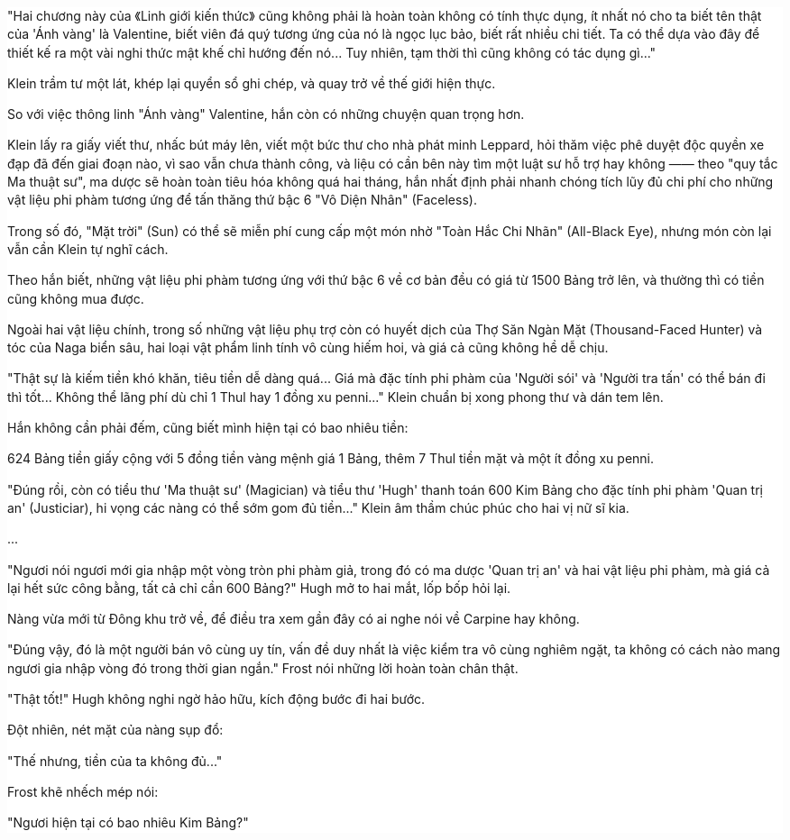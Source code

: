 "Hai chương này của 《Linh giới kiến thức》 cũng không phải là hoàn toàn không có tính thực dụng, ít nhất nó cho ta biết tên thật của 'Ánh vàng' là Valentine, biết viên đá quý tương ứng của nó là ngọc lục bảo, biết rất nhiều chi tiết. Ta có thể dựa vào đây để thiết kế ra một vài nghi thức mật khế chỉ hướng đến nó... Tuy nhiên, tạm thời thì cũng không có tác dụng gì..."

Klein trầm tư một lát, khép lại quyển sổ ghi chép, và quay trở về thế giới hiện thực.

So với việc thông linh "Ánh vàng" Valentine, hắn còn có những chuyện quan trọng hơn.

Klein lấy ra giấy viết thư, nhấc bút máy lên, viết một bức thư cho nhà phát minh Leppard, hỏi thăm việc phê duyệt độc quyền xe đạp đã đến giai đoạn nào, vì sao vẫn chưa thành công, và liệu có cần bên này tìm một luật sư hỗ trợ hay không —— theo "quy tắc Ma thuật sư", ma dược sẽ hoàn toàn tiêu hóa không quá hai tháng, hắn nhất định phải nhanh chóng tích lũy đủ chi phí cho những vật liệu phi phàm tương ứng để tấn thăng thứ bậc 6 "Vô Diện Nhân" (Faceless).

Trong số đó, "Mặt trời" (Sun) có thể sẽ miễn phí cung cấp một món nhờ "Toàn Hắc Chi Nhãn" (All-Black Eye), nhưng món còn lại vẫn cần Klein tự nghĩ cách.

Theo hắn biết, những vật liệu phi phàm tương ứng với thứ bậc 6 về cơ bản đều có giá từ 1500 Bảng trở lên, và thường thì có tiền cũng không mua được.

Ngoài hai vật liệu chính, trong số những vật liệu phụ trợ còn có huyết dịch của Thợ Săn Ngàn Mặt (Thousand-Faced Hunter) và tóc của Naga biển sâu, hai loại vật phẩm linh tính vô cùng hiếm hoi, và giá cả cũng không hề dễ chịu.

"Thật sự là kiếm tiền khó khăn, tiêu tiền dễ dàng quá... Giá mà đặc tính phi phàm của 'Người sói' và 'Người tra tấn' có thể bán đi thì tốt... Không thể lãng phí dù chỉ 1 Thul hay 1 đồng xu penni..." Klein chuẩn bị xong phong thư và dán tem lên.

Hắn không cần phải đếm, cũng biết mình hiện tại có bao nhiêu tiền:

624 Bảng tiền giấy cộng với 5 đồng tiền vàng mệnh giá 1 Bảng, thêm 7 Thul tiền mặt và một ít đồng xu penni.

"Đúng rồi, còn có tiểu thư 'Ma thuật sư' (Magician) và tiểu thư 'Hugh' thanh toán 600 Kim Bảng cho đặc tính phi phàm 'Quan trị an' (Justiciar), hi vọng các nàng có thể sớm gom đủ tiền..." Klein âm thầm chúc phúc cho hai vị nữ sĩ kia.

...

"Ngươi nói ngươi mới gia nhập một vòng tròn phi phàm giả, trong đó có ma dược 'Quan trị an' và hai vật liệu phi phàm, mà giá cả lại hết sức công bằng, tất cả chỉ cần 600 Bảng?" Hugh mở to hai mắt, lốp bốp hỏi lại.

Nàng vừa mới từ Đông khu trở về, để điều tra xem gần đây có ai nghe nói về Carpine hay không.

"Đúng vậy, đó là một người bán vô cùng uy tín, vấn đề duy nhất là việc kiểm tra vô cùng nghiêm ngặt, ta không có cách nào mang ngươi gia nhập vòng đó trong thời gian ngắn." Frost nói những lời hoàn toàn chân thật.

"Thật tốt!" Hugh không nghi ngờ hảo hữu, kích động bước đi hai bước.

Đột nhiên, nét mặt của nàng sụp đổ:

"Thế nhưng, tiền của ta không đủ..."

Frost khẽ nhếch mép nói:

"Ngươi hiện tại có bao nhiêu Kim Bảng?"
